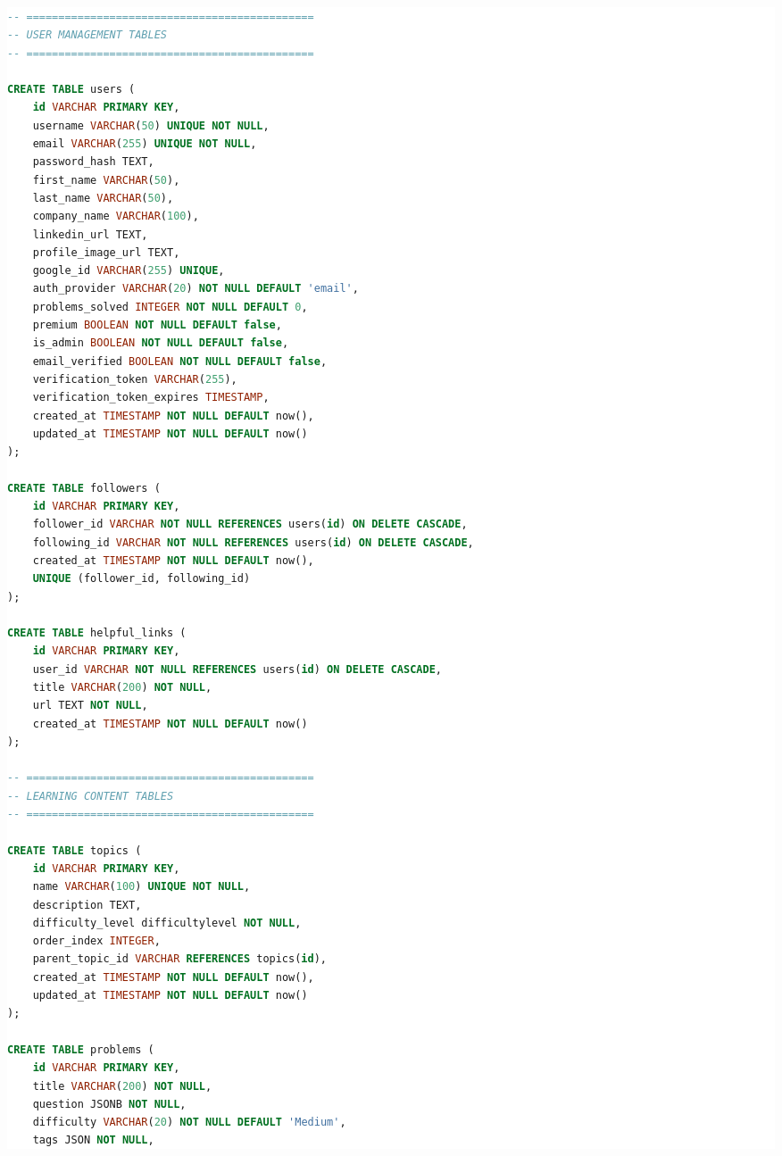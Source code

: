 ```sql
-- =============================================
-- USER MANAGEMENT TABLES
-- =============================================

CREATE TABLE users (
    id VARCHAR PRIMARY KEY,
    username VARCHAR(50) UNIQUE NOT NULL,
    email VARCHAR(255) UNIQUE NOT NULL,
    password_hash TEXT,
    first_name VARCHAR(50),
    last_name VARCHAR(50),
    company_name VARCHAR(100),
    linkedin_url TEXT,
    profile_image_url TEXT,
    google_id VARCHAR(255) UNIQUE,
    auth_provider VARCHAR(20) NOT NULL DEFAULT 'email',
    problems_solved INTEGER NOT NULL DEFAULT 0,
    premium BOOLEAN NOT NULL DEFAULT false,
    is_admin BOOLEAN NOT NULL DEFAULT false,
    email_verified BOOLEAN NOT NULL DEFAULT false,
    verification_token VARCHAR(255),
    verification_token_expires TIMESTAMP,
    created_at TIMESTAMP NOT NULL DEFAULT now(),
    updated_at TIMESTAMP NOT NULL DEFAULT now()
);

CREATE TABLE followers (
    id VARCHAR PRIMARY KEY,
    follower_id VARCHAR NOT NULL REFERENCES users(id) ON DELETE CASCADE,
    following_id VARCHAR NOT NULL REFERENCES users(id) ON DELETE CASCADE,
    created_at TIMESTAMP NOT NULL DEFAULT now(),
    UNIQUE (follower_id, following_id)
);

CREATE TABLE helpful_links (
    id VARCHAR PRIMARY KEY,
    user_id VARCHAR NOT NULL REFERENCES users(id) ON DELETE CASCADE,
    title VARCHAR(200) NOT NULL,
    url TEXT NOT NULL,
    created_at TIMESTAMP NOT NULL DEFAULT now()
);

-- =============================================
-- LEARNING CONTENT TABLES
-- =============================================

CREATE TABLE topics (
    id VARCHAR PRIMARY KEY,
    name VARCHAR(100) UNIQUE NOT NULL,
    description TEXT,
    difficulty_level difficultylevel NOT NULL,
    order_index INTEGER,
    parent_topic_id VARCHAR REFERENCES topics(id),
    created_at TIMESTAMP NOT NULL DEFAULT now(),
    updated_at TIMESTAMP NOT NULL DEFAULT now()
);

CREATE TABLE problems (
    id VARCHAR PRIMARY KEY,
    title VARCHAR(200) NOT NULL,
    question JSONB NOT NULL,
    difficulty VARCHAR(20) NOT NULL DEFAULT 'Medium',
    tags JSON NOT NULL,
```